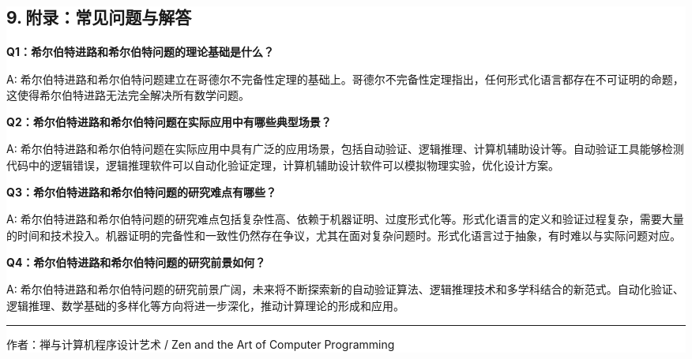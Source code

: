 ## 9. 附录：常见问题与解答

**Q1：希尔伯特进路和希尔伯特问题的理论基础是什么？**

A: 希尔伯特进路和希尔伯特问题建立在哥德尔不完备性定理的基础上。哥德尔不完备性定理指出，任何形式化语言都存在不可证明的命题，这使得希尔伯特进路无法完全解决所有数学问题。

**Q2：希尔伯特进路和希尔伯特问题在实际应用中有哪些典型场景？**

A: 希尔伯特进路和希尔伯特问题在实际应用中具有广泛的应用场景，包括自动验证、逻辑推理、计算机辅助设计等。自动验证工具能够检测代码中的逻辑错误，逻辑推理软件可以自动化验证定理，计算机辅助设计软件可以模拟物理实验，优化设计方案。

**Q3：希尔伯特进路和希尔伯特问题的研究难点有哪些？**

A: 希尔伯特进路和希尔伯特问题的研究难点包括复杂性高、依赖于机器证明、过度形式化等。形式化语言的定义和验证过程复杂，需要大量的时间和技术投入。机器证明的完备性和一致性仍然存在争议，尤其在面对复杂问题时。形式化语言过于抽象，有时难以与实际问题对应。

**Q4：希尔伯特进路和希尔伯特问题的研究前景如何？**

A: 希尔伯特进路和希尔伯特问题的研究前景广阔，未来将不断探索新的自动验证算法、逻辑推理技术和多学科结合的新范式。自动化验证、逻辑推理、数学基础的多样化等方向将进一步深化，推动计算理论的形成和应用。

---

作者：禅与计算机程序设计艺术 / Zen and the Art of Computer Programming

